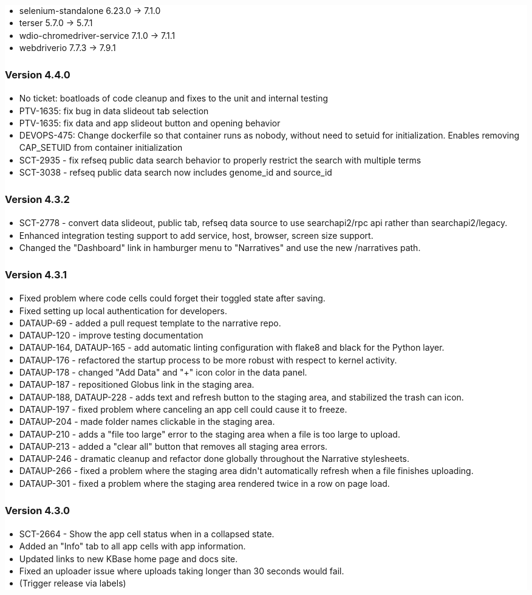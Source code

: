   - selenium-standalone 6.23.0 -> 7.1.0
  - terser 5.7.0 -> 5.7.1
  - wdio-chromedriver-service 7.1.0 -> 7.1.1
  - webdriverio 7.7.3 -> 7.9.1

### Version 4.4.0
-   No ticket: boatloads of code cleanup and fixes to the unit and internal testing
-   PTV-1635: fix bug in data slideout tab selection
-   PTV-1635: fix data and app slideout button and opening behavior
-   DEVOPS-475: Change dockerfile so that container runs as nobody, without need to setuid for initialization. Enables removing CAP_SETUID from container initialization
-   SCT-2935 - fix refseq public data search behavior to properly restrict the search with multiple terms
-   SCT-3038 - refseq public data search now includes genome_id and source_id

### Version 4.3.2
-   SCT-2778 - convert data slideout, public tab, refseq data source to use searchapi2/rpc api rather than searchapi2/legacy.
-   Enhanced integration testing support to add service, host, browser, screen size support.
-   Changed the "Dashboard" link in hamburger menu to "Narratives" and use the new /narratives path.

### Version 4.3.1
-   Fixed problem where code cells could forget their toggled state after saving.
-   Fixed setting up local authentication for developers.
-   DATAUP-69 - added a pull request template to the narrative repo.
-   DATAUP-120 - improve testing documentation
-   DATAUP-164, DATAUP-165 - add automatic linting configuration with flake8 and black for the Python layer.
-   DATAUP-176 - refactored the startup process to be more robust with respect to kernel activity.
-   DATAUP-178 - changed "Add Data" and "+" icon color in the data panel.
-   DATAUP-187 - repositioned Globus link in the staging area.
-   DATAUP-188, DATAUP-228 - adds text and refresh button to the staging area, and stabilized the trash can icon.
-   DATAUP-197 - fixed problem where canceling an app cell could cause it to freeze.
-   DATAUP-204 - made folder names clickable in the staging area.
-   DATAUP-210 - adds a "file too large" error to the staging area when a file is too large to upload.
-   DATAUP-213 - added a "clear all" button that removes all staging area errors.
-   DATAUP-246 - dramatic cleanup and refactor done globally throughout the Narrative stylesheets.
-   DATAUP-266 - fixed a problem where the staging area didn't automatically refresh when a file finishes uploading.
-   DATAUP-301 - fixed a problem where the staging area rendered twice in a row on page load.

### Version 4.3.0
- SCT-2664 - Show the app cell status when in a collapsed state.
- Added an "Info" tab to all app cells with app information.
- Updated links to new KBase home page and docs site.
- Fixed an uploader issue where uploads taking longer than 30 seconds would fail.
- (Trigger release via labels)
